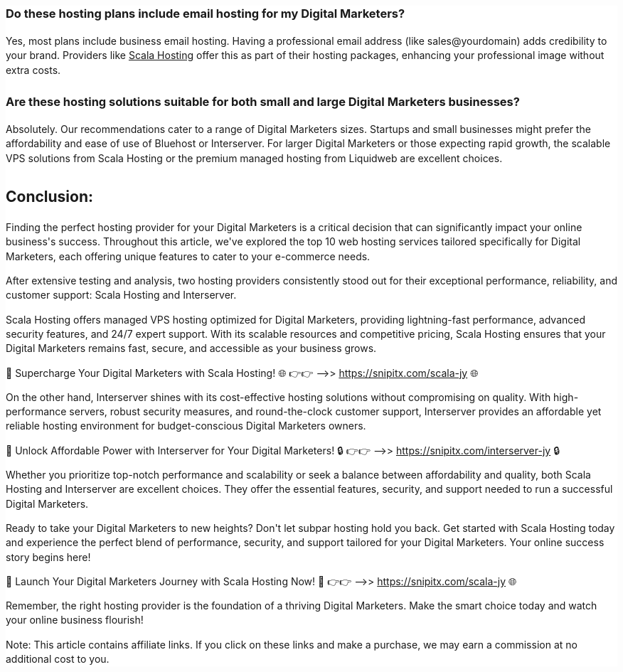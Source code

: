 ### Do these hosting plans include email hosting for my Digital Marketers? 
Yes, most plans include business email hosting. Having a professional email address (like sales@yourdomain) adds credibility to your brand. Providers like [Scala Hosting](https://snipitx.com/scala-jy) offer this as part of their hosting packages, enhancing your professional image without extra costs.

### Are these hosting solutions suitable for both small and large Digital Marketers businesses? 
Absolutely. Our recommendations cater to a range of Digital Marketers sizes. Startups and small businesses might prefer the affordability and ease of use of Bluehost or Interserver. For larger Digital Marketers or those expecting rapid growth, the scalable VPS solutions from Scala Hosting or the premium managed hosting from Liquidweb are excellent choices.

## Conclusion:

Finding the perfect hosting provider for your Digital Marketers is a critical decision that can significantly impact your online business's success. Throughout this article, we've explored the top 10 web hosting services tailored specifically for Digital Marketers, each offering unique features to cater to your e-commerce needs.

After extensive testing and analysis, two hosting providers consistently stood out for their exceptional performance, reliability, and customer support: Scala Hosting and Interserver.

Scala Hosting offers managed VPS hosting optimized for Digital Marketers, providing lightning-fast performance, advanced security features, and 24/7 expert support. With its scalable resources and competitive pricing, Scala Hosting ensures that your Digital Marketers remains fast, secure, and accessible as your business grows.

🚀 Supercharge Your Digital Marketers with Scala Hosting! 🌐
👉👉 -->> https://snipitx.com/scala-jy 🌐

On the other hand, Interserver shines with its cost-effective hosting solutions without compromising on quality. With high-performance servers, robust security measures, and round-the-clock customer support, Interserver provides an affordable yet reliable hosting environment for budget-conscious Digital Marketers owners.

💸 Unlock Affordable Power with Interserver for Your Digital Marketers! 🔒
👉👉 -->> https://snipitx.com/interserver-jy 🔒

Whether you prioritize top-notch performance and scalability or seek a balance between affordability and quality, both Scala Hosting and Interserver are excellent choices. They offer the essential features, security, and support needed to run a successful Digital Marketers.

Ready to take your Digital Marketers to new heights? Don't let subpar hosting hold you back. Get started with Scala Hosting today and experience the perfect blend of performance, security, and support tailored for your Digital Marketers. Your online success story begins here!

🚀 Launch Your Digital Marketers Journey with Scala Hosting Now! 🌟
👉👉 -->> https://snipitx.com/scala-jy 🌐

Remember, the right hosting provider is the foundation of a thriving Digital Marketers. Make the smart choice today and watch your online business flourish!

Note: This article contains affiliate links. If you click on these links and make a purchase, we may earn a commission at no additional cost to you.